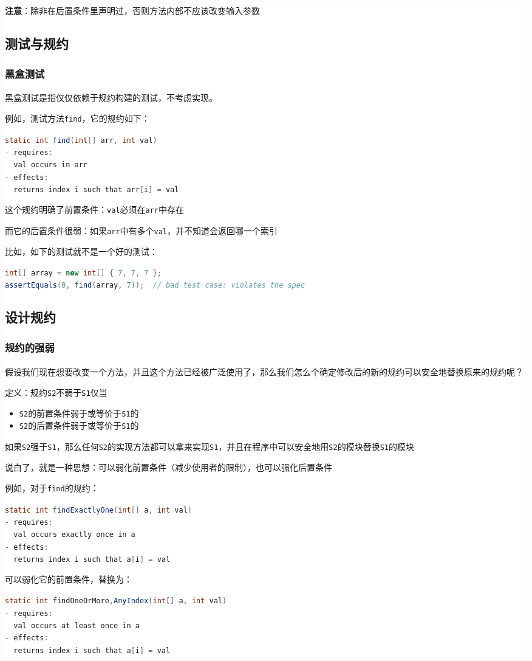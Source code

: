**注意**：除非在后置条件里声明过，否则方法内部不应该改变输入参数

## 测试与规约

### 黑盒测试

黑盒测试是指仅仅依赖于规约构建的测试，不考虑实现。

例如，测试方法`find`，它的规约如下：

```java
static int find(int[] arr, int val)
- requires:
  val occurs in arr
- effects:
  returns index i such that arr[i] = val
```

这个规约明确了前置条件：`val`必须在`arr`中存在

而它的后置条件很弱：如果`arr`中有多个`val`，并不知道会返回哪一个索引

比如，如下的测试就不是一个好的测试：

```java
int[] array = new int[] { 7, 7, 7 };
assertEquals(0, find(array, 7));  // bad test case: violates the spec
```

## 设计规约

### 规约的强弱

假设我们现在想要改变一个方法，并且这个方法已经被广泛使用了，那么我们怎么个确定修改后的新的规约可以安全地替换原来的规约呢？

定义：规约`S2`不弱于`S1`仅当

- `S2`的前置条件弱于或等价于`S1`的
- `S2`的后置条件弱于或等价于`S1`的

如果`S2`强于`S1`，那么任何`S2`的实现方法都可以拿来实现`S1`，并且在程序中可以安全地用`S2`的模块替换`S1`的模块

说白了，就是一种思想：可以弱化前置条件（减少使用者的限制），也可以强化后置条件

例如，对于`find`的规约：

```java
static int findExactlyOne(int[] a, int val)
- requires:
  val occurs exactly once in a
- effects:
  returns index i such that a[i] = val
```

可以弱化它的前置条件，替换为：

```java
static int findOneOrMore,AnyIndex(int[] a, int val)
- requires:
  val occurs at least once in a
- effects:
  returns index i such that a[i] = val
```
